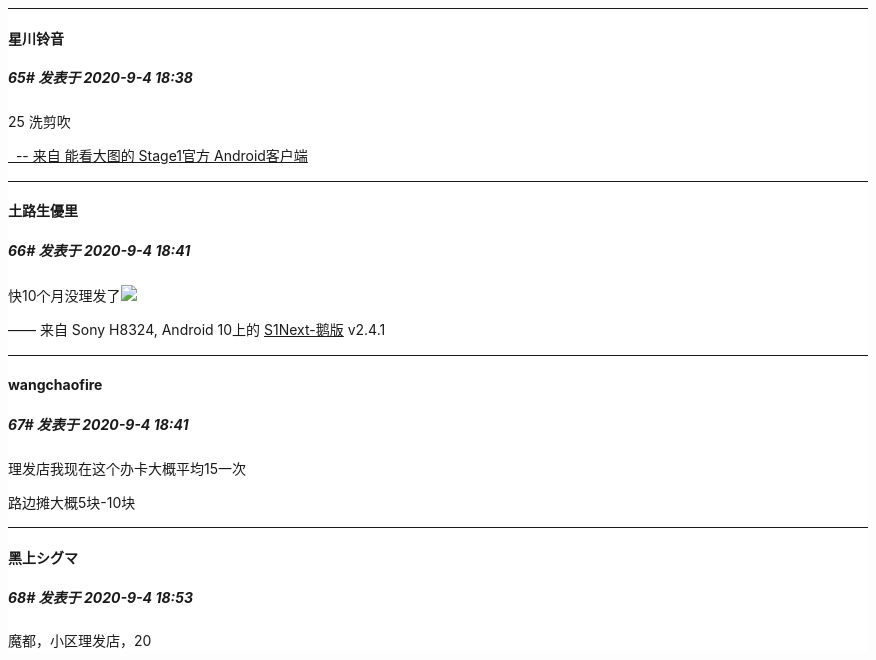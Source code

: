 





*****

####  星川铃音  
##### 65#       发表于 2020-9-4 18:38




25 洗剪吹

[  -- 来自 能看大图的 Stage1官方 Android客户端](https://www.coolapk.com/apk/140634)







*****

####  土路生優里  
##### 66#       发表于 2020-9-4 18:41




快10个月没理发了<img src="https://static.saraba1st.com/image/smiley/face2017/002.png" referrerpolicy="no-referrer">

—— 来自 Sony H8324, Android 10上的 [S1Next-鹅版](https://github.com/ykrank/S1-Next/releases) v2.4.1







*****

####  wangchaofire  
##### 67#       发表于 2020-9-4 18:41




理发店我现在这个办卡大概平均15一次

路边摊大概5块-10块







*****

####  黑上シグマ  
##### 68#       发表于 2020-9-4 18:53




魔都，小区理发店，20
